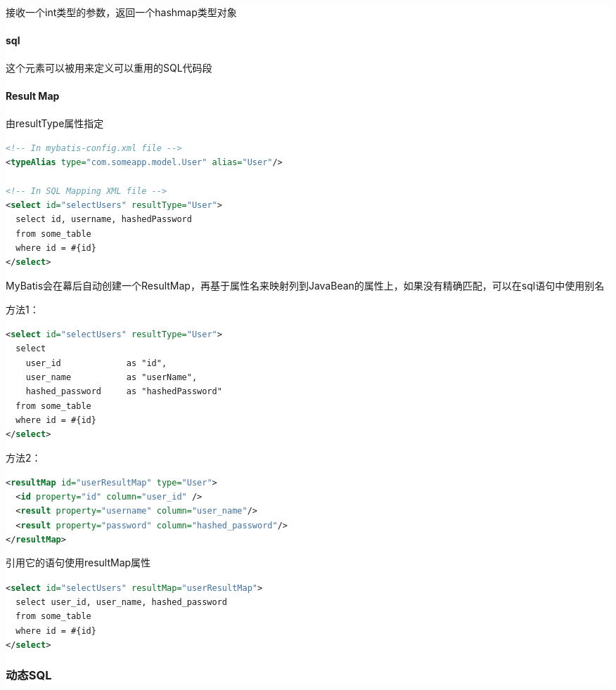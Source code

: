 接收一个int类型的参数，返回一个hashmap类型对象

#### sql

这个元素可以被用来定义可以重用的SQL代码段

#### Result  Map

由resultType属性指定

```xml
<!-- In mybatis-config.xml file -->
<typeAlias type="com.someapp.model.User" alias="User"/>

<!-- In SQL Mapping XML file -->
<select id="selectUsers" resultType="User">
  select id, username, hashedPassword
  from some_table
  where id = #{id}
</select>
```

MyBatis会在幕后自动创建一个ResultMap，再基于属性名来映射列到JavaBean的属性上，如果没有精确匹配，可以在sql语句中使用别名

方法1：

```xml
<select id="selectUsers" resultType="User">
  select
    user_id             as "id",
    user_name           as "userName",
    hashed_password     as "hashedPassword"
  from some_table
  where id = #{id}
</select>
```

方法2：

```xml
<resultMap id="userResultMap" type="User">
  <id property="id" column="user_id" />
  <result property="username" column="user_name"/>
  <result property="password" column="hashed_password"/>
</resultMap>
```

引用它的语句使用resultMap属性

```xml
<select id="selectUsers" resultMap="userResultMap">
  select user_id, user_name, hashed_password
  from some_table
  where id = #{id}
</select>
```

### 动态SQL
